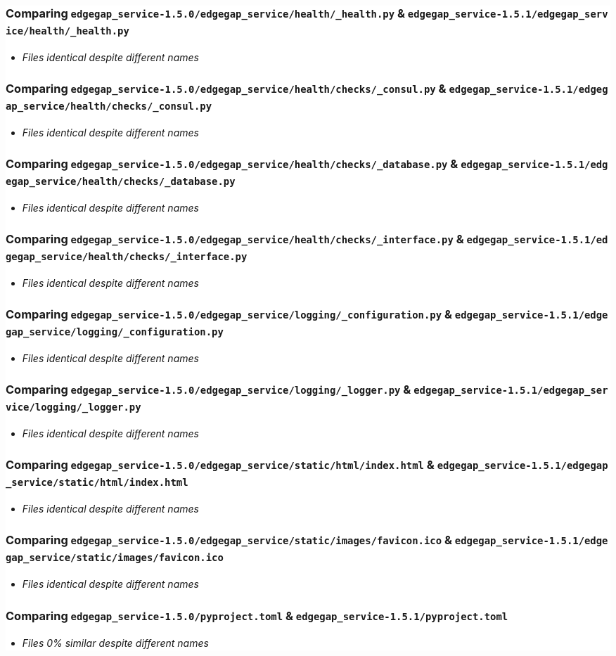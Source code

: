 ### Comparing `edgegap_service-1.5.0/edgegap_service/health/_health.py` & `edgegap_service-1.5.1/edgegap_service/health/_health.py`

 * *Files identical despite different names*

### Comparing `edgegap_service-1.5.0/edgegap_service/health/checks/_consul.py` & `edgegap_service-1.5.1/edgegap_service/health/checks/_consul.py`

 * *Files identical despite different names*

### Comparing `edgegap_service-1.5.0/edgegap_service/health/checks/_database.py` & `edgegap_service-1.5.1/edgegap_service/health/checks/_database.py`

 * *Files identical despite different names*

### Comparing `edgegap_service-1.5.0/edgegap_service/health/checks/_interface.py` & `edgegap_service-1.5.1/edgegap_service/health/checks/_interface.py`

 * *Files identical despite different names*

### Comparing `edgegap_service-1.5.0/edgegap_service/logging/_configuration.py` & `edgegap_service-1.5.1/edgegap_service/logging/_configuration.py`

 * *Files identical despite different names*

### Comparing `edgegap_service-1.5.0/edgegap_service/logging/_logger.py` & `edgegap_service-1.5.1/edgegap_service/logging/_logger.py`

 * *Files identical despite different names*

### Comparing `edgegap_service-1.5.0/edgegap_service/static/html/index.html` & `edgegap_service-1.5.1/edgegap_service/static/html/index.html`

 * *Files identical despite different names*

### Comparing `edgegap_service-1.5.0/edgegap_service/static/images/favicon.ico` & `edgegap_service-1.5.1/edgegap_service/static/images/favicon.ico`

 * *Files identical despite different names*

### Comparing `edgegap_service-1.5.0/pyproject.toml` & `edgegap_service-1.5.1/pyproject.toml`

 * *Files 0% similar despite different names*
